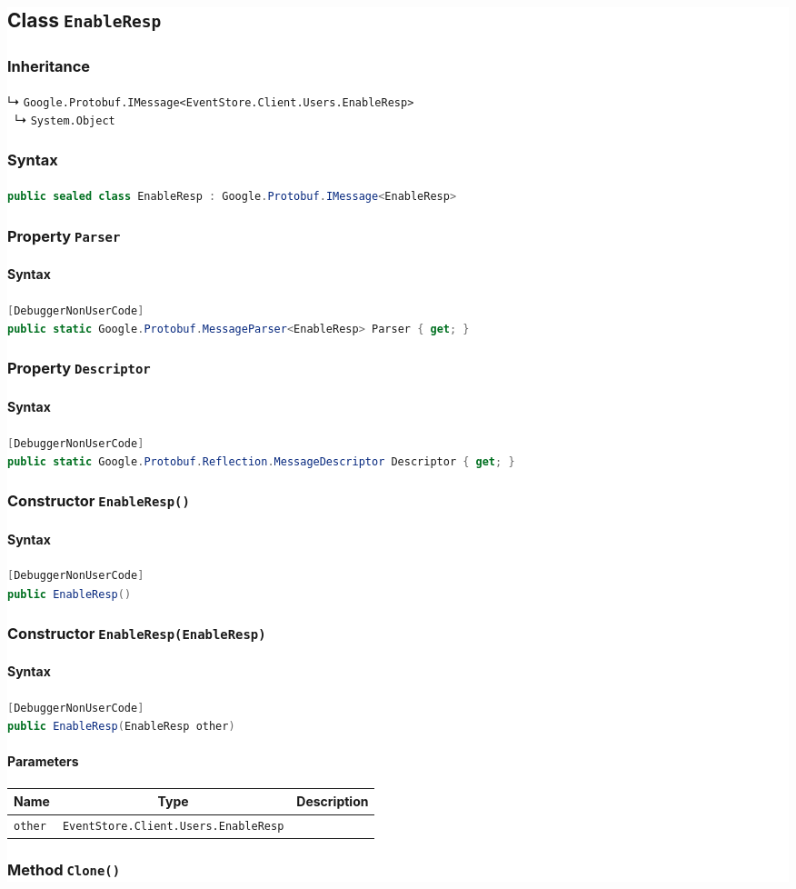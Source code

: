 

## Class `EnableResp`

### Inheritance
↳ `Google.Protobuf.IMessage<EventStore.Client.Users.EnableResp>`<br>&nbsp;&nbsp;↳ `System.Object`
### Syntax
```csharp
public sealed class EnableResp : Google.Protobuf.IMessage<EnableResp>
```

### Property `Parser`

#### Syntax
```csharp
[DebuggerNonUserCode]
public static Google.Protobuf.MessageParser<EnableResp> Parser { get; }
```


### Property `Descriptor`

#### Syntax
```csharp
[DebuggerNonUserCode]
public static Google.Protobuf.Reflection.MessageDescriptor Descriptor { get; }
```


### Constructor `EnableResp()`

#### Syntax
```csharp
[DebuggerNonUserCode]
public EnableResp()
```


### Constructor `EnableResp(EnableResp)`

#### Syntax
```csharp
[DebuggerNonUserCode]
public EnableResp(EnableResp other)
```
#### Parameters
Name | Type | Description
--- | --- | ---
`other` | `EventStore.Client.Users.EnableResp` | 



### Method `Clone()`
